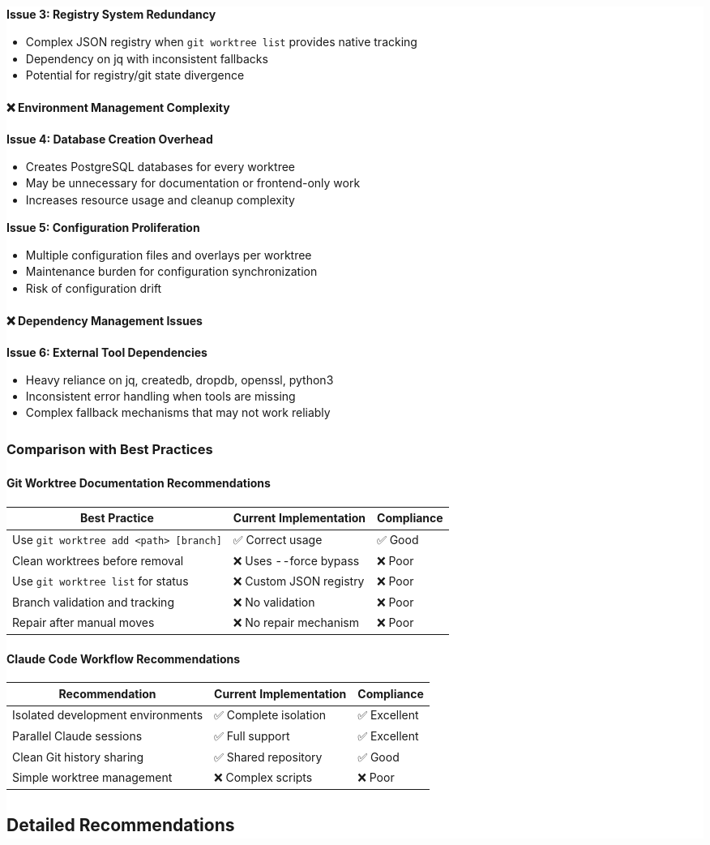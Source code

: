 **Issue 3: Registry System Redundancy**
- Complex JSON registry when `git worktree list` provides native tracking
- Dependency on jq with inconsistent fallbacks
- Potential for registry/git state divergence

#### ❌ Environment Management Complexity

**Issue 4: Database Creation Overhead** 
- Creates PostgreSQL databases for every worktree
- May be unnecessary for documentation or frontend-only work
- Increases resource usage and cleanup complexity

**Issue 5: Configuration Proliferation**
- Multiple configuration files and overlays per worktree
- Maintenance burden for configuration synchronization
- Risk of configuration drift

#### ❌ Dependency Management Issues

**Issue 6: External Tool Dependencies**
- Heavy reliance on jq, createdb, dropdb, openssl, python3
- Inconsistent error handling when tools are missing
- Complex fallback mechanisms that may not work reliably

### Comparison with Best Practices

#### Git Worktree Documentation Recommendations

| Best Practice | Current Implementation | Compliance |
|---------------|----------------------|------------|
| Use `git worktree add <path> [branch]` | ✅ Correct usage | ✅ Good |
| Clean worktrees before removal | ❌ Uses --force bypass | ❌ Poor |
| Use `git worktree list` for status | ❌ Custom JSON registry | ❌ Poor |
| Branch validation and tracking | ❌ No validation | ❌ Poor |
| Repair after manual moves | ❌ No repair mechanism | ❌ Poor |

#### Claude Code Workflow Recommendations  

| Recommendation | Current Implementation | Compliance |
|----------------|----------------------|------------|
| Isolated development environments | ✅ Complete isolation | ✅ Excellent |
| Parallel Claude sessions | ✅ Full support | ✅ Excellent |
| Clean Git history sharing | ✅ Shared repository | ✅ Good |
| Simple worktree management | ❌ Complex scripts | ❌ Poor |

## Detailed Recommendations
